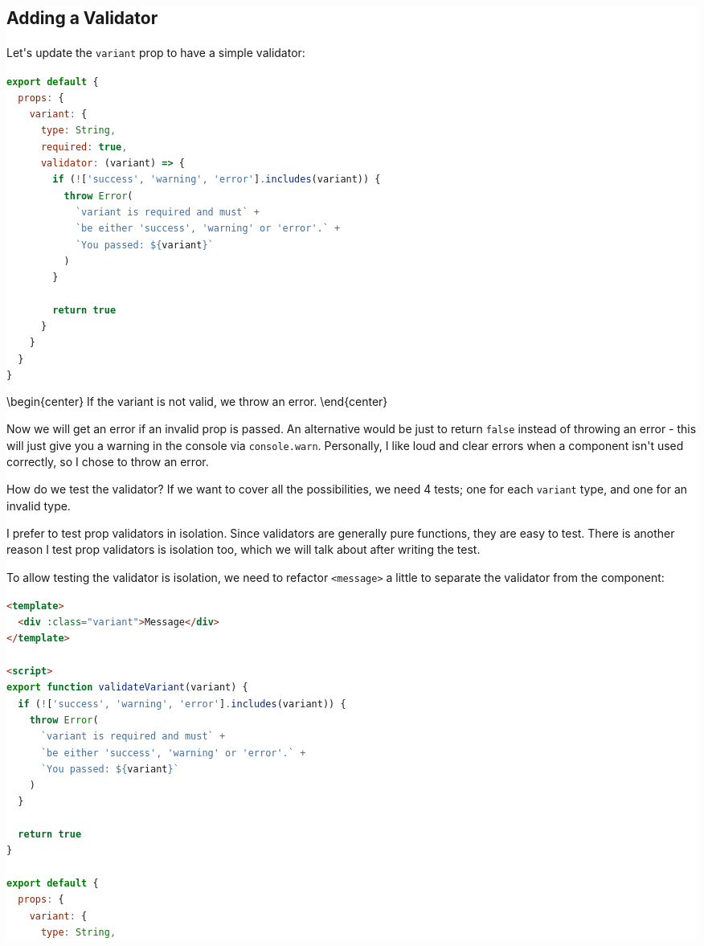 ## Adding a Validator

Let's update the `variant` prop to have a simple validator:

```js
export default {
  props: {
    variant: {
      type: String,
      required: true,
      validator: (variant) => {
        if (!['success', 'warning', 'error'].includes(variant)) {
          throw Error(
            `variant is required and must` + 
            `be either 'success', 'warning' or 'error'.` +
            `You passed: ${variant}`
          )
        }

        return true
      }
    }
  }
}
```
\begin{center}
If the variant is not valid, we throw an error.
\end{center}

Now we will get an error if an invalid prop is passed. An alternative would be just to return `false` instead of throwing an error - this will just give you a warning in the console via `console.warn`. Personally, I like loud and clear errors when a component isn't used correctly, so I chose to throw an error.

How do we test the validator? If we want to cover all the possibilities, we need 4 tests; one for each `variant` type, and one for an invalid type. 

I prefer to test prop validators in isolation. Since validators are generally pure functions, they are easy to test. There is another reason I test prop validators is isolation too, which we will talk about after writing the test.

To allow testing the validator is isolation, we need to refactor `<message>` a little to separate the validator from the component:

```html
<template>
  <div :class="variant">Message</div>
</template>

<script>
export function validateVariant(variant) {
  if (!['success', 'warning', 'error'].includes(variant)) {
    throw Error(
      `variant is required and must` + 
      `be either 'success', 'warning' or 'error'.` +
      `You passed: ${variant}`
    )
  }

  return true
}

export default {
  props: {
    variant: {
      type: String,
```